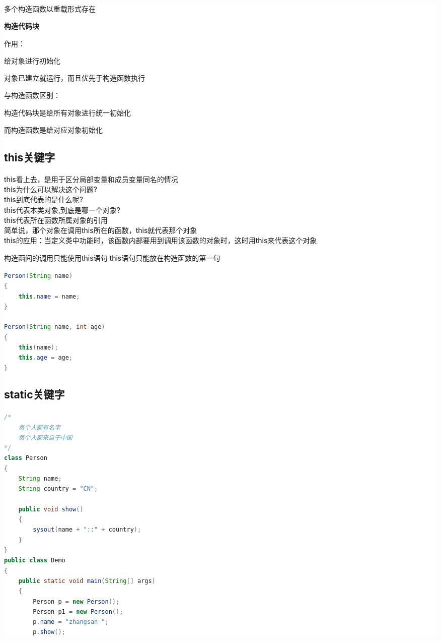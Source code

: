 多个构造函数以重载形式存在



**构造代码块**  

作用：  

给对象进行初始化  

对象已建立就运行，而且优先于构造函数执行  

与构造函数区别：   

构造代码块是给所有对象进行统一初始化    

而构造函数是给对应对象初始化  

## this关键字

this看上去，是用于区分局部变量和成员变量同名的情况  
this为什么可以解决这个问题?  
this到底代表的是什么呢?  
this代表本类对象,到底是哪一个对象?  
    this代表所在函数所属对象的引用  
    简单说，那个对象在调用this所在的函数，this就代表那个对象  
this的应用：当定义类中功能时，该函数内部要用到调用该函数的对象时，这时用this来代表这个对象  


构造函间的调用只能使用this语句
this语句只能放在构造函数的第一句
```java
Person(String name)
{
    this.name = name;
}

Person(String name, int age)
{
    this(name);
    this.age = age;
}
```
## static关键字

```java
/*
	每个人都有名字
	每个人都来自于中国
*/
class Person
{
    String name;
    String country = "CN";
    
    public void show()
    {
        sysout(name + "::" + country);
    }
}
public class Demo
{
    public static void main(String[] args)
    {
        Person p = new Person();
        Person p1 = new Person();
        p.name = "zhangsan ";
        p.show();
```